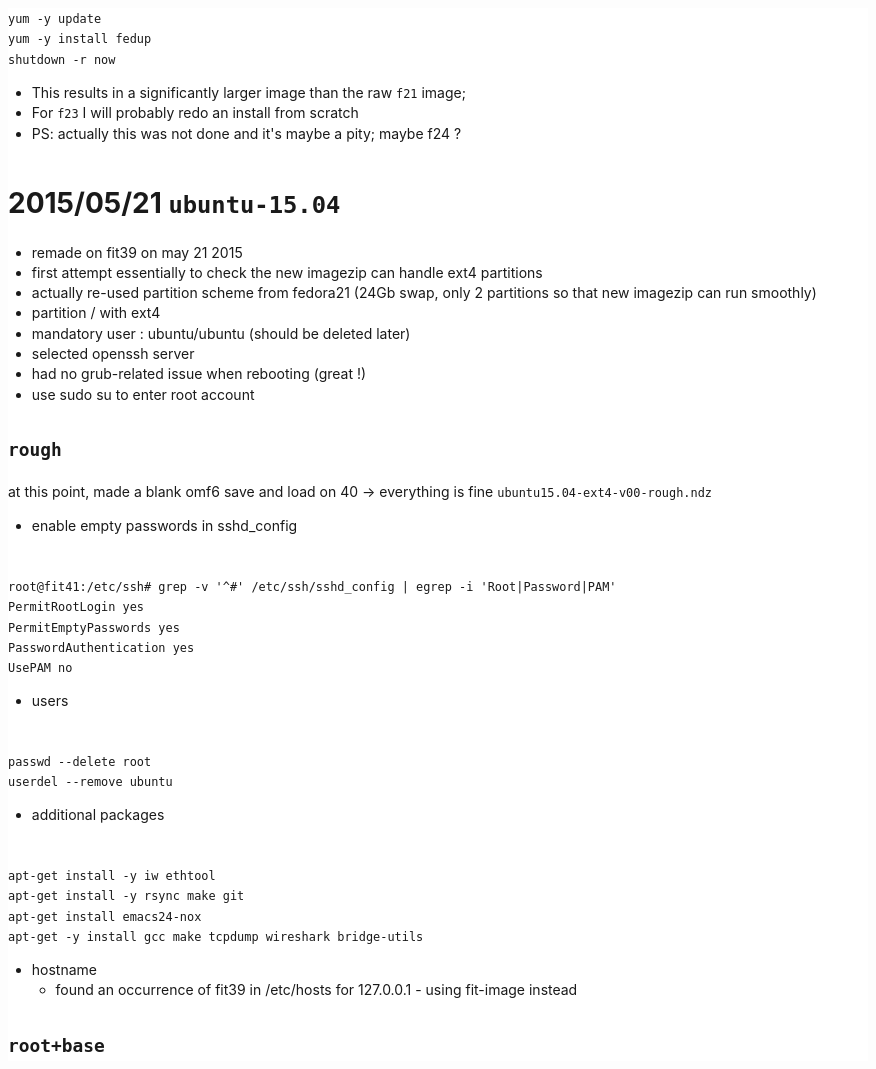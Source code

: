 #
    yum -y update
    yum -y install fedup
    shutdown -r now

* This results in a significantly larger image than the raw `f21` image;
* For `f23` I will probably redo an install from scratch
* PS: actually this was not done and it's maybe a pity; maybe f24 ?

# 2015/05/21 `ubuntu-15.04`

* remade on fit39 on may 21 2015
* first attempt essentially to check the new imagezip can handle ext4 partitions
* actually re-used partition scheme from fedora21 (24Gb swap, only 2 partitions so that new imagezip can run smoothly)
* partition / with ext4
* mandatory user : ubuntu/ubuntu (should be deleted later)
* selected openssh server
* had no grub-related issue when rebooting (great !)
* use sudo su to enter root account

## `rough`

at this point, made a blank omf6 save and load on 40 -> everything is fine
`ubuntu15.04-ext4-v00-rough.ndz`

* enable empty passwords in sshd_config

#
    root@fit41:/etc/ssh# grep -v '^#' /etc/ssh/sshd_config | egrep -i 'Root|Password|PAM'
    PermitRootLogin yes
    PermitEmptyPasswords yes
    PasswordAuthentication yes
    UsePAM no

* users

#
    passwd --delete root
    userdel --remove ubuntu

* additional packages

#
    apt-get install -y iw ethtool
    apt-get install -y rsync make git
    apt-get install emacs24-nox
    apt-get -y install gcc make tcpdump wireshark bridge-utils

* hostname
  * found an occurrence of fit39 in /etc/hosts for 127.0.0.1 - using fit-image instead

## `root+base`
